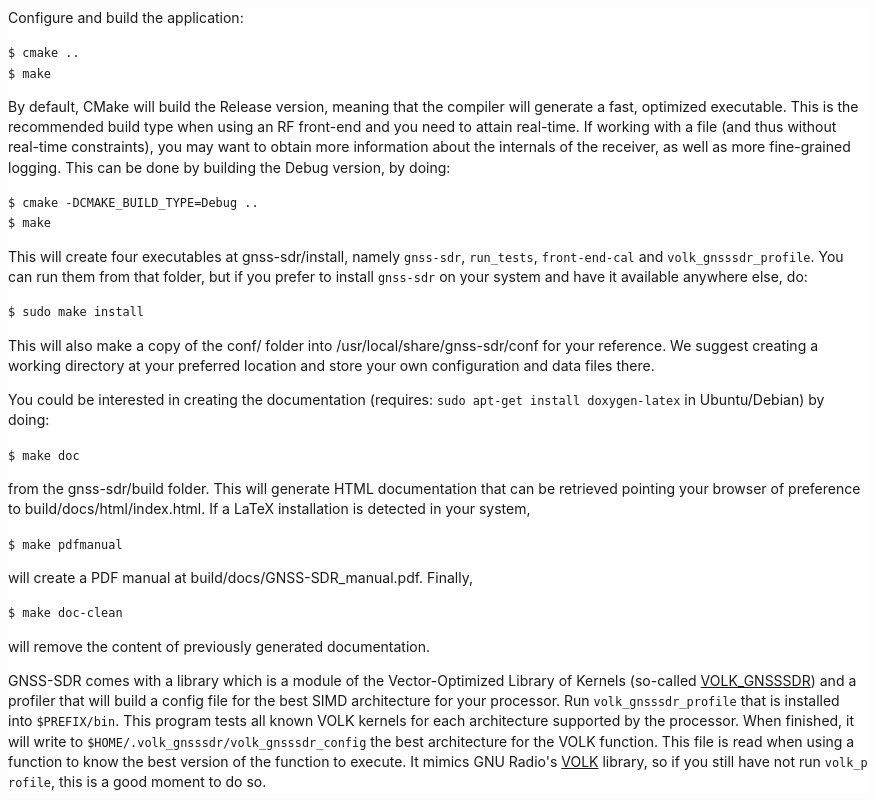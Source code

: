 Configure and build the application:

```
$ cmake ..
$ make
```

By default, CMake will build the Release version, meaning that the compiler will
generate a fast, optimized executable. This is the recommended build type when
using an RF front-end and you need to attain real-time. If working with a file
(and thus without real-time constraints), you may want to obtain more
information about the internals of the receiver, as well as more fine-grained
logging. This can be done by building the Debug version, by doing:

```
$ cmake -DCMAKE_BUILD_TYPE=Debug ..
$ make
```

This will create four executables at gnss-sdr/install, namely `gnss-sdr`,
`run_tests`, `front-end-cal` and `volk_gnsssdr_profile`. You can run them from
that folder, but if you prefer to install `gnss-sdr` on your system and have it
available anywhere else, do:

```
$ sudo make install
```

This will also make a copy of the conf/ folder into
/usr/local/share/gnss-sdr/conf for your reference. We suggest creating a working
directory at your preferred location and store your own configuration and data
files there.

You could be interested in creating the documentation (requires:
`sudo apt-get install doxygen-latex` in Ubuntu/Debian) by doing:

```
$ make doc
```

from the gnss-sdr/build folder. This will generate HTML documentation that can
be retrieved pointing your browser of preference to build/docs/html/index.html.
If a LaTeX installation is detected in your system,

```
$ make pdfmanual
```

will create a PDF manual at build/docs/GNSS-SDR_manual.pdf. Finally,

```
$ make doc-clean
```

will remove the content of previously generated documentation.

GNSS-SDR comes with a library which is a module of the Vector-Optimized Library
of Kernels (so-called
[VOLK_GNSSSDR](./src/algorithms/libs/volk_gnsssdr_module/volk_gnsssdr/README.md))
and a profiler that will build a config file for the best SIMD architecture for
your processor. Run `volk_gnsssdr_profile` that is installed into `$PREFIX/bin`.
This program tests all known VOLK kernels for each architecture supported by the
processor. When finished, it will write to
`$HOME/.volk_gnsssdr/volk_gnsssdr_config` the best architecture for the VOLK
function. This file is read when using a function to know the best version of
the function to execute. It mimics GNU Radio's [VOLK](https://www.libvolk.org/)
library, so if you still have not run `volk_profile`, this is a good moment to
do so.
